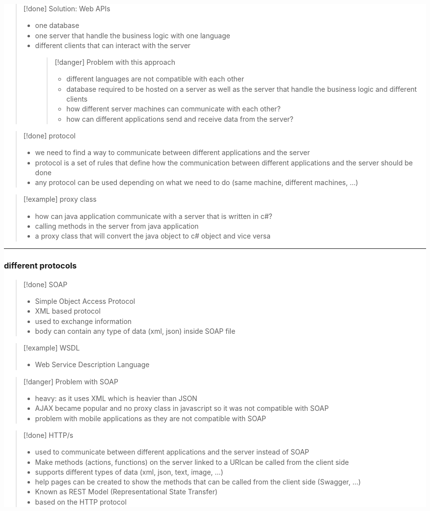 > [!done] Solution: Web APIs
>
> - one database
> - one server that handle the business logic with one language
> - different clients that can interact with the server
>   > [!danger] Problem with this approach
>   >
>   > - different languages are not compatible with each other
>   > - database required to be hosted on a server as well as the server that handle the business logic and different clients
>   > - how different server machines can communicate with each other?
>   > - how can different applications  send and receive data from the server?

> [!done] protocol
>
> - we need to find a way to communicate between different applications and the server
> - protocol is a set of rules that define how the communication between different applications and the server should be done
> - any protocol can be used depending on what we need to do (same machine, different machines, ...)

> [!example] proxy class
>
> - how can java application communicate with a server that is written in c#?
> - calling methods in the server from java application
> - a proxy class that will convert the java object to c# object and vice versa

---

### different protocols

> [!done] SOAP
>
> - Simple Object Access Protocol
> - XML based protocol
> - used to exchange information
> - body can contain any type of data (xml, json) inside SOAP file

> [!example] WSDL
>
> - Web Service Description Language

> [!danger] Problem with SOAP
>
> - heavy: as it uses XML which is heavier than JSON
> - AJAX became popular and no proxy class in javascript so it was not compatible with SOAP
> - problem with mobile applications as they are not compatible with SOAP

> [!done] HTTP/s
>
> - used to communicate between different applications and the server instead of SOAP
> - Make methods (actions, functions) on the server linked to a URIcan be called from the client side
> - supports different types of data (xml, json, text, image, ...)
> - help pages can be created to show the methods that can be called from the client side (Swagger, ...)
> - Known as REST Model (Representational State Transfer)
> - based on the HTTP protocol
